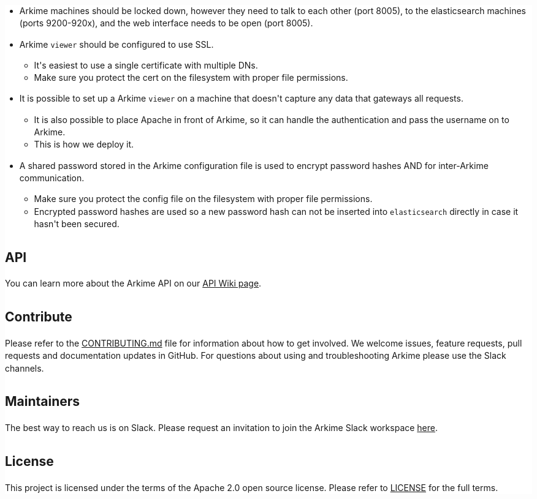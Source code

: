 * Arkime machines should be locked down, however they need to talk to each other (port 8005), to the elasticsearch machines (ports 9200-920x), and the web interface needs to be open (port 8005).

* Arkime ``viewer`` should be configured to use SSL.

  - It's easiest to use a single certificate with multiple DNs.
  - Make sure you protect the cert on the filesystem with proper file permissions.

* It is possible to set up a Arkime ``viewer`` on a machine that doesn't capture any data that gateways all requests.

  - It is also possible to place Apache in front of Arkime, so it can handle the authentication and pass the username on to Arkime.
  - This is how we deploy it.

* A shared password stored in the Arkime configuration file is used to encrypt password hashes AND for inter-Arkime communication.

  - Make sure you protect the config file on the filesystem with proper file permissions.
  - Encrypted password hashes are used so a new password hash can not be inserted into ``elasticsearch`` directly in case it hasn't been secured.

## API

You can learn more about the Arkime API on our [API Wiki page](https://arkime.com/api).


## Contribute

Please refer to the [CONTRIBUTING.md](CONTRIBUTING.md) file for information about how to get involved. We welcome issues, feature requests, pull requests and documentation updates in GitHub.  For questions about using and troubleshooting Arkime please use the Slack channels.

## Maintainers

The best way to reach us is on Slack.  Please request an invitation to join the Arkime Slack workspace [here](https://slackinvite.arkime.com).

## License

This project is licensed under the terms of the Apache 2.0 open source license. Please refer to [LICENSE](LICENSE) for the full terms.
